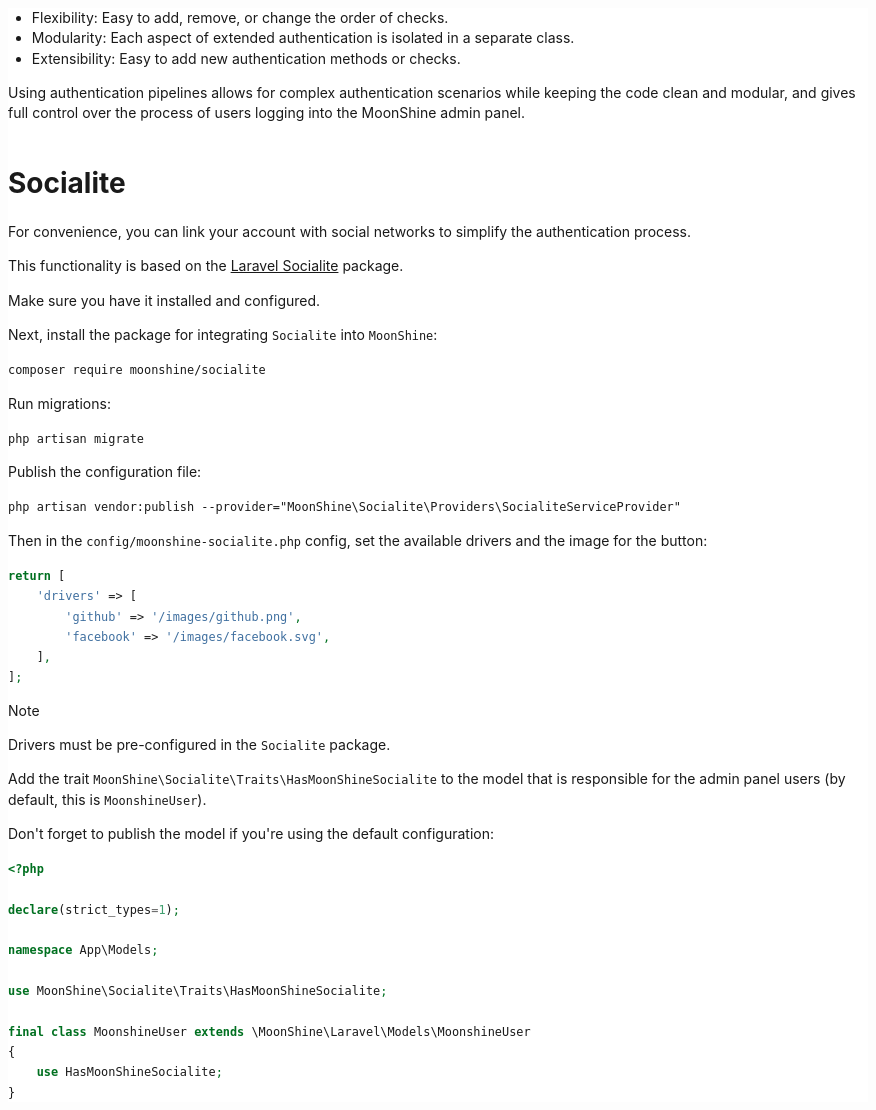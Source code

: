 - Flexibility: Easy to add, remove, or change the order of checks.
- Modularity: Each aspect of extended authentication is isolated in a separate class.
- Extensibility: Easy to add new authentication methods or checks.

Using authentication pipelines allows for complex authentication scenarios while keeping the code clean and modular, and gives full control over the process of users logging into the MoonShine admin panel.

<a name="socialite"></a>
# Socialite 

For convenience, you can link your account with social networks to simplify the authentication process.

This functionality is based on the [Laravel Socialite](https://laravel.com/docs/socialite) package.

Make sure you have it installed and configured.

Next, install the package for integrating `Socialite` into `MoonShine`:

```shell
composer require moonshine/socialite
```

Run migrations:

```shell
php artisan migrate
```

Publish the configuration file:

```shell
php artisan vendor:publish --provider="MoonShine\Socialite\Providers\SocialiteServiceProvider"
```

Then in the `config/moonshine-socialite.php` config, set the available drivers and the image for the button:

```php
return [
    'drivers' => [
        'github' => '/images/github.png',
        'facebook' => '/images/facebook.svg',
    ],
];
```

> [!NOTE]
> Drivers must be pre-configured in the `Socialite` package.

Add the trait `MoonShine\Socialite\Traits\HasMoonShineSocialite` to the model that is responsible for the admin panel users (by default, this is `MoonshineUser`).

Don't forget to publish the model if you're using the default configuration:

```php
<?php

declare(strict_types=1);

namespace App\Models;

use MoonShine\Socialite\Traits\HasMoonShineSocialite;

final class MoonshineUser extends \MoonShine\Laravel\Models\MoonshineUser
{
    use HasMoonShineSocialite;
}
```
